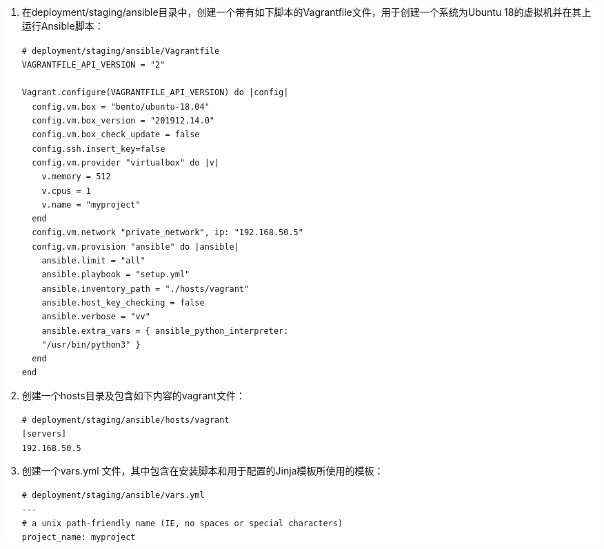 1.  在deployment/staging/ansible目录中，创建一个带有如下脚本的Vagrantfile文件，用于创建一个系统为Ubuntu 18的虚拟机并在其上运行Ansible脚本：  


    ```
    # deployment/staging/ansible/Vagrantfile
    VAGRANTFILE_API_VERSION = "2"

    Vagrant.configure(VAGRANTFILE_API_VERSION) do |config|
      config.vm.box = "bento/ubuntu-18.04"
      config.vm.box_version = "201912.14.0"
      config.vm.box_check_update = false
      config.ssh.insert_key=false
      config.vm.provider "virtualbox" do |v|
        v.memory = 512
        v.cpus = 1
        v.name = "myproject"
      end
      config.vm.network "private_network", ip: "192.168.50.5"
      config.vm.provision "ansible" do |ansible|
        ansible.limit = "all"
        ansible.playbook = "setup.yml"
        ansible.inventory_path = "./hosts/vagrant"
        ansible.host_key_checking = false
        ansible.verbose = "vv"
        ansible.extra_vars = { ansible_python_interpreter: 
        "/usr/bin/python3" }
      end
    end
    ```

1.  创建一个hosts目录及包含如下内容的vagrant文件：  


    ```
    # deployment/staging/ansible/hosts/vagrant
    [servers]
    192.168.50.5
    ```

1.  创建一个vars.yml 文件，其中包含在安装脚本和用于配置的Jinja模板所使用的模板：  


    ```
    # deployment/staging/ansible/vars.yml
    ---
    # a unix path-friendly name (IE, no spaces or special characters)
    project_name: myproject
